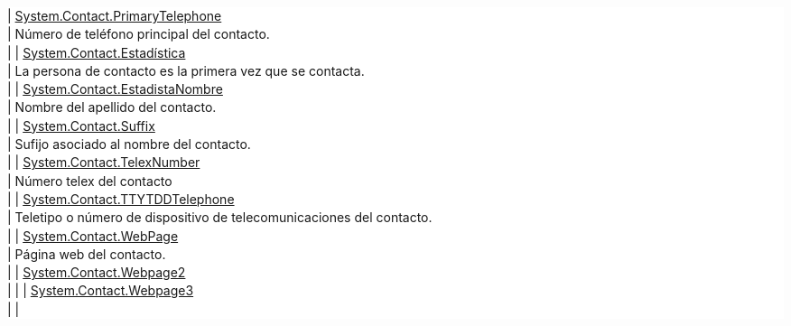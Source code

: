 | [System.Contact.PrimaryTelephone](./props-system-contact-primarytelephone.md)<br/>                          | Número de teléfono principal del contacto.<br/>                                                            |
| [System.Contact.Estadística](./props-system-contact-profession.md)<br/>                                      | La persona de contacto es la primera vez que se contacta.<br/>                                                                          |
| [System.Contact.EstadistaNombre](./props-system-contact-spousename.md)<br/>                                      | Nombre del apellido del contacto.<br/>                                                                      |
| [System.Contact.Suffix](./props-system-contact-suffix.md)<br/>                                              | Sufijo asociado al nombre del contacto.<br/>                                                              |
| [System.Contact.TelexNumber](./props-system-contact-telexnumber.md)<br/>                                    | Número telex del contacto<br/>                                                                         |
| [System.Contact.TTYTDDTelephone](./props-system-contact-ttytddtelephone.md)<br/>                            | Teletipo o número de dispositivo de telecomunicaciones del contacto.<br/>                                         |
| [System.Contact.WebPage](./props-system-contact-webpage.md)<br/>                                            | Página web del contacto.<br/>                                                                             |
| [System.Contact.Webpage2](props-system-contact-webpage2.md)<br/>                                                 |                                                                                                                |
| [System.Contact.Webpage3](props-system-contact-webpage3.md)<br/>                                                 |                                                                                                                |



 

 

 
